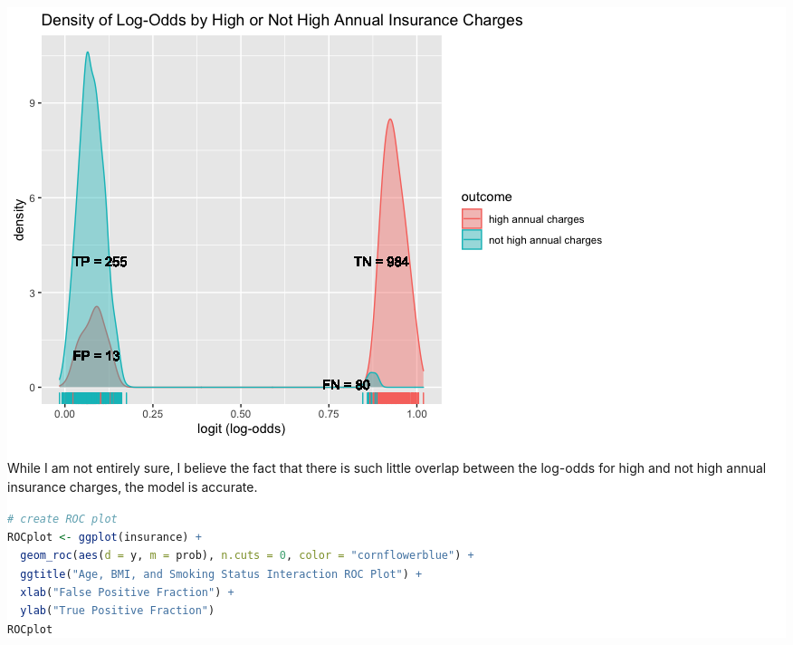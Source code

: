 
![](Project-Two_files/figure-gfm/Logit%20Odds%20by%20Binary-1.png)

While I am not entirely sure, I believe the fact that there is such
little overlap between the log-odds for high and not high annual
insurance charges, the model is accurate.

``` r
# create ROC plot
ROCplot <- ggplot(insurance) +
  geom_roc(aes(d = y, m = prob), n.cuts = 0, color = "cornflowerblue") +
  ggtitle("Age, BMI, and Smoking Status Interaction ROC Plot") +
  xlab("False Positive Fraction") +
  ylab("True Positive Fraction")
ROCplot
```
